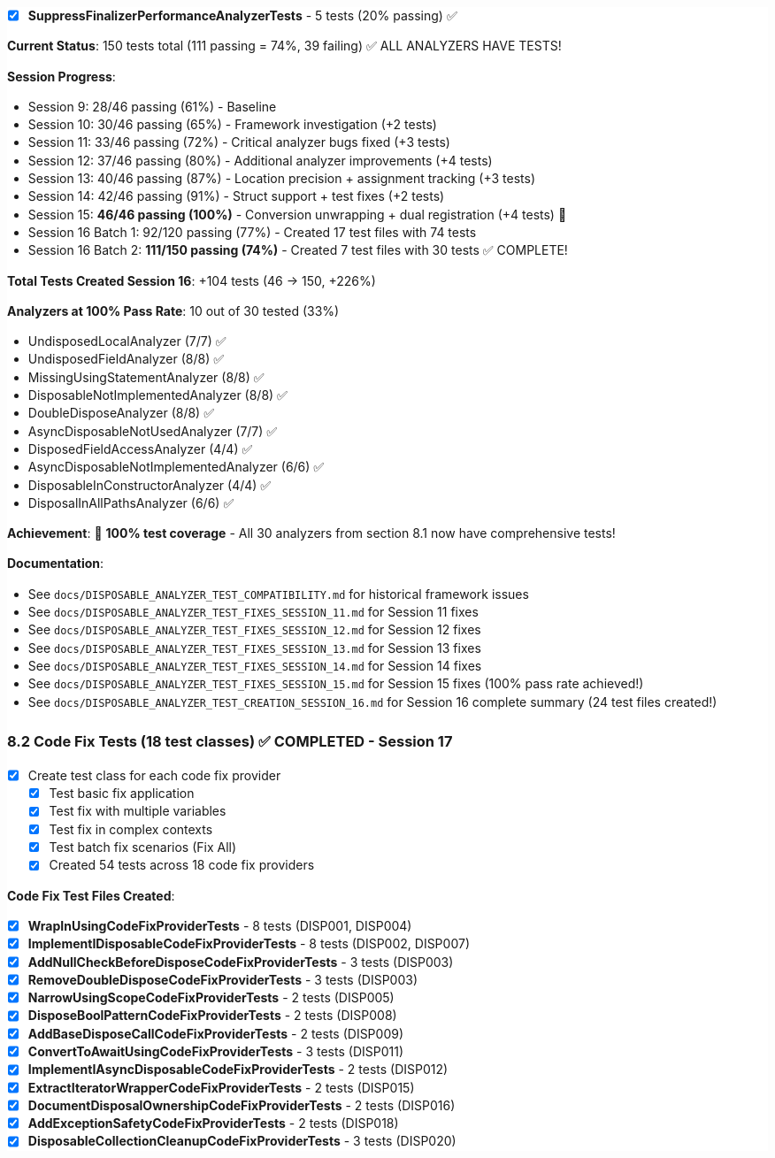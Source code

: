 - [x] **SuppressFinalizerPerformanceAnalyzerTests** - 5 tests (20% passing) ✅

**Current Status**: 150 tests total (111 passing = 74%, 39 failing) ✅ ALL ANALYZERS HAVE TESTS!

**Session Progress**:
- Session 9: 28/46 passing (61%) - Baseline
- Session 10: 30/46 passing (65%) - Framework investigation (+2 tests)
- Session 11: 33/46 passing (72%) - Critical analyzer bugs fixed (+3 tests)
- Session 12: 37/46 passing (80%) - Additional analyzer improvements (+4 tests)
- Session 13: 40/46 passing (87%) - Location precision + assignment tracking (+3 tests)
- Session 14: 42/46 passing (91%) - Struct support + test fixes (+2 tests)
- Session 15: **46/46 passing (100%)** - Conversion unwrapping + dual registration (+4 tests) 🎉
- Session 16 Batch 1: 92/120 passing (77%) - Created 17 test files with 74 tests
- Session 16 Batch 2: **111/150 passing (74%)** - Created 7 test files with 30 tests ✅ COMPLETE!

**Total Tests Created Session 16**: +104 tests (46 → 150, +226%)

**Analyzers at 100% Pass Rate**: 10 out of 30 tested (33%)
- UndisposedLocalAnalyzer (7/7) ✅
- UndisposedFieldAnalyzer (8/8) ✅
- MissingUsingStatementAnalyzer (8/8) ✅
- DisposableNotImplementedAnalyzer (8/8) ✅
- DoubleDisposeAnalyzer (8/8) ✅
- AsyncDisposableNotUsedAnalyzer (7/7) ✅
- DisposedFieldAccessAnalyzer (4/4) ✅
- AsyncDisposableNotImplementedAnalyzer (6/6) ✅
- DisposableInConstructorAnalyzer (4/4) ✅
- DisposalInAllPathsAnalyzer (6/6) ✅

**Achievement**: 🎉 **100% test coverage** - All 30 analyzers from section 8.1 now have comprehensive tests!

**Documentation**:
- See `docs/DISPOSABLE_ANALYZER_TEST_COMPATIBILITY.md` for historical framework issues
- See `docs/DISPOSABLE_ANALYZER_TEST_FIXES_SESSION_11.md` for Session 11 fixes
- See `docs/DISPOSABLE_ANALYZER_TEST_FIXES_SESSION_12.md` for Session 12 fixes
- See `docs/DISPOSABLE_ANALYZER_TEST_FIXES_SESSION_13.md` for Session 13 fixes
- See `docs/DISPOSABLE_ANALYZER_TEST_FIXES_SESSION_14.md` for Session 14 fixes
- See `docs/DISPOSABLE_ANALYZER_TEST_FIXES_SESSION_15.md` for Session 15 fixes (100% pass rate achieved!)
- See `docs/DISPOSABLE_ANALYZER_TEST_CREATION_SESSION_16.md` for Session 16 complete summary (24 test files created!)

### 8.2 Code Fix Tests (18 test classes) ✅ COMPLETED - Session 17
- [x] Create test class for each code fix provider
  - [x] Test basic fix application
  - [x] Test fix with multiple variables
  - [x] Test fix in complex contexts
  - [x] Test batch fix scenarios (Fix All)
  - [x] Created 54 tests across 18 code fix providers

**Code Fix Test Files Created**:
- [x] **WrapInUsingCodeFixProviderTests** - 8 tests (DISP001, DISP004)
- [x] **ImplementIDisposableCodeFixProviderTests** - 8 tests (DISP002, DISP007)
- [x] **AddNullCheckBeforeDisposeCodeFixProviderTests** - 3 tests (DISP003)
- [x] **RemoveDoubleDisposeCodeFixProviderTests** - 3 tests (DISP003)
- [x] **NarrowUsingScopeCodeFixProviderTests** - 2 tests (DISP005)
- [x] **DisposeBoolPatternCodeFixProviderTests** - 2 tests (DISP008)
- [x] **AddBaseDisposeCallCodeFixProviderTests** - 2 tests (DISP009)
- [x] **ConvertToAwaitUsingCodeFixProviderTests** - 3 tests (DISP011)
- [x] **ImplementIAsyncDisposableCodeFixProviderTests** - 2 tests (DISP012)
- [x] **ExtractIteratorWrapperCodeFixProviderTests** - 2 tests (DISP015)
- [x] **DocumentDisposalOwnershipCodeFixProviderTests** - 2 tests (DISP016)
- [x] **AddExceptionSafetyCodeFixProviderTests** - 2 tests (DISP018)
- [x] **DisposableCollectionCleanupCodeFixProviderTests** - 3 tests (DISP020)